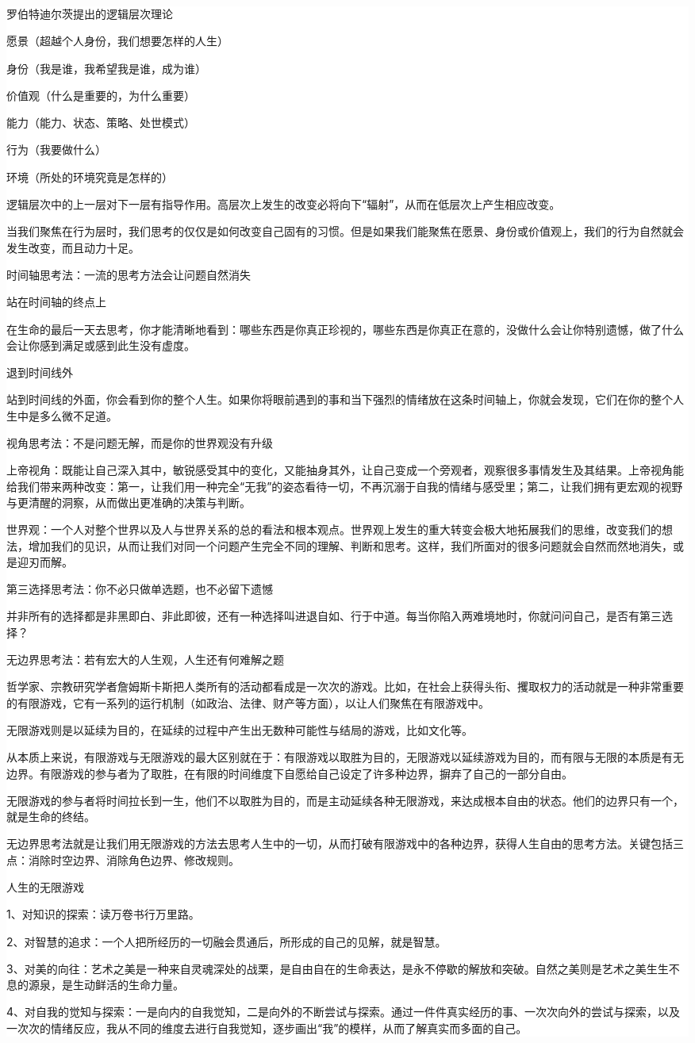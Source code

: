 罗伯特迪尔茨提出的逻辑层次理论

愿景（超越个人身份，我们想要怎样的人生）

身份（我是谁，我希望我是谁，成为谁）

价值观（什么是重要的，为什么重要）

能力（能力、状态、策略、处世模式）

行为（我要做什么）

环境（所处的环境究竟是怎样的）

逻辑层次中的上一层对下一层有指导作用。高层次上发生的改变必将向下“辐射”，从而在低层次上产生相应改变。

当我们聚焦在行为层时，我们思考的仅仅是如何改变自己固有的习惯。但是如果我们能聚焦在愿景、身份或价值观上，我们的行为自然就会发生改变，而且动力十足。

时间轴思考法：一流的思考方法会让问题自然消失

站在时间轴的终点上

在生命的最后一天去思考，你才能清晰地看到：哪些东西是你真正珍视的，哪些东西是你真正在意的，没做什么会让你特别遗憾，做了什么会让你感到满足或感到此生没有虚度。

退到时间线外

站到时间线的外面，你会看到你的整个人生。如果你将眼前遇到的事和当下强烈的情绪放在这条时间轴上，你就会发现，它们在你的整个人生中是多么微不足道。

视角思考法：不是问题无解，而是你的世界观没有升级

上帝视角：既能让自己深入其中，敏锐感受其中的变化，又能抽身其外，让自己变成一个旁观者，观察很多事情发生及其结果。上帝视角能给我们带来两种改变：第一，让我们用一种完全“无我”的姿态看待一切，不再沉溺于自我的情绪与感受里；第二，让我们拥有更宏观的视野与更清醒的洞察，从而做出更准确的决策与判断。

世界观：一个人对整个世界以及人与世界关系的总的看法和根本观点。世界观上发生的重大转变会极大地拓展我们的思维，改变我们的想法，增加我们的见识，从而让我们对同一个问题产生完全不同的理解、判断和思考。这样，我们所面对的很多问题就会自然而然地消失，或是迎刃而解。

第三选择思考法：你不必只做单选题，也不必留下遗憾

并非所有的选择都是非黑即白、非此即彼，还有一种选择叫进退自如、行于中道。每当你陷入两难境地时，你就问问自己，是否有第三选择？

无边界思考法：若有宏大的人生观，人生还有何难解之题

哲学家、宗教研究学者詹姆斯卡斯把人类所有的活动都看成是一次次的游戏。比如，在社会上获得头衔、攫取权力的活动就是一种非常重要的有限游戏，它有一系列的运行机制（如政治、法律、财产等方面），以让人们聚焦在有限游戏中。

无限游戏则是以延续为目的，在延续的过程中产生出无数种可能性与结局的游戏，比如文化等。

从本质上来说，有限游戏与无限游戏的最大区别就在于：有限游戏以取胜为目的，无限游戏以延续游戏为目的，而有限与无限的本质是有无边界。有限游戏的参与者为了取胜，在有限的时间维度下自愿给自己设定了许多种边界，摒弃了自己的一部分自由。

无限游戏的参与者将时间拉长到一生，他们不以取胜为目的，而是主动延续各种无限游戏，来达成根本自由的状态。他们的边界只有一个，就是生命的终结。

无边界思考法就是让我们用无限游戏的方法去思考人生中的一切，从而打破有限游戏中的各种边界，获得人生自由的思考方法。关键包括三点：消除时空边界、消除角色边界、修改规则。

人生的无限游戏

1、对知识的探索：读万卷书行万里路。

2、对智慧的追求：一个人把所经历的一切融会贯通后，所形成的自己的见解，就是智慧。

3、对美的向往：艺术之美是一种来自灵魂深处的战栗，是自由自在的生命表达，是永不停歇的解放和突破。自然之美则是艺术之美生生不息的源泉，是生动鲜活的生命力量。

4、对自我的觉知与探索：一是向内的自我觉知，二是向外的不断尝试与探索。通过一件件真实经历的事、一次次向外的尝试与探索，以及一次次的情绪反应，我从不同的维度去进行自我觉知，逐步画出“我”的模样，从而了解真实而多面的自己。
